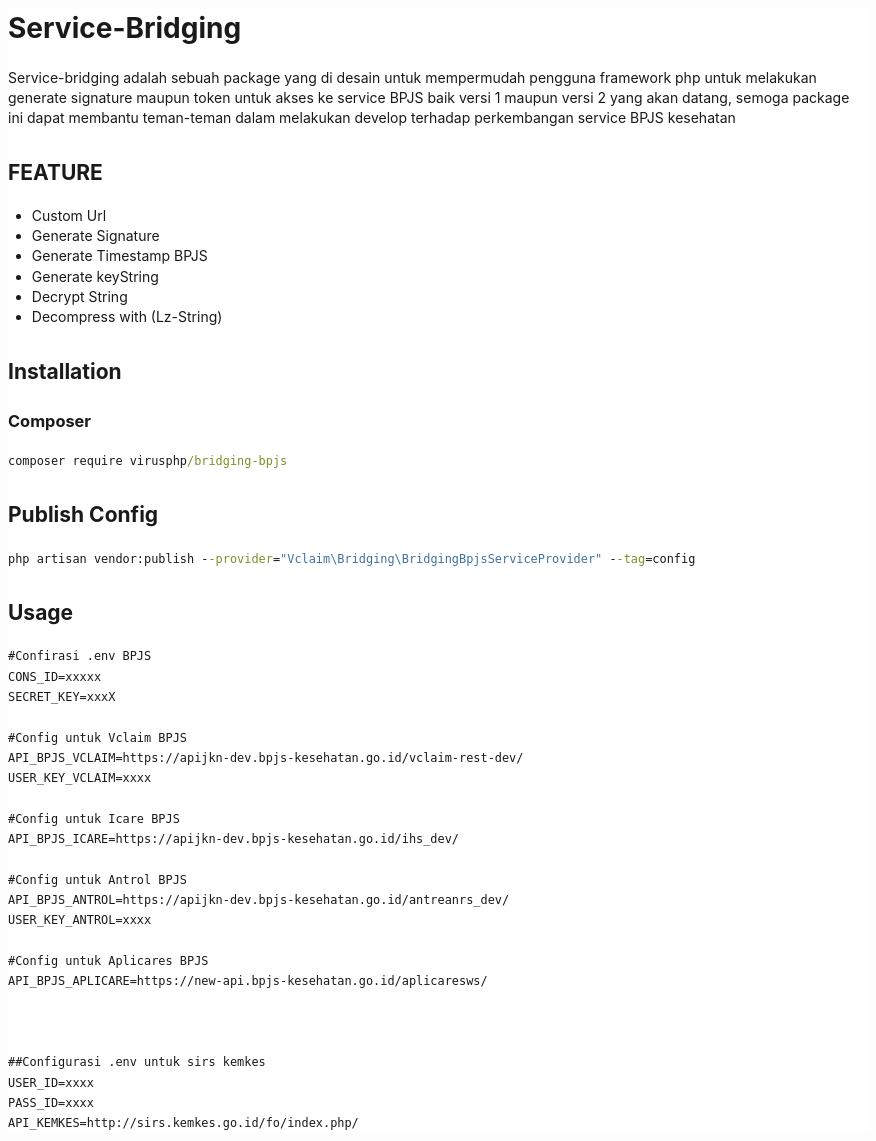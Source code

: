 # Service-Bridging

Service-bridging adalah sebuah package yang di desain untuk mempermudah pengguna framework php untuk melakukan generate signature maupun token untuk akses ke service BPJS baik versi 1 maupun versi 2 yang akan datang, semoga package ini dapat membantu teman-teman dalam melakukan develop terhadap perkembangan service BPJS kesehatan

## FEATURE

- Custom Url
- Generate Signature
- Generate Timestamp BPJS
- Generate keyString
- Decrypt String
- Decompress with (Lz-String)

## Installation

### Composer

```cmd
composer require virusphp/bridging-bpjs
```

## Publish Config

```cmd
php artisan vendor:publish --provider="Vclaim\Bridging\BridgingBpjsServiceProvider" --tag=config
```

## Usage

```env
#Confirasi .env BPJS
CONS_ID=xxxxx
SECRET_KEY=xxxX

#Config untuk Vclaim BPJS
API_BPJS_VCLAIM=https://apijkn-dev.bpjs-kesehatan.go.id/vclaim-rest-dev/
USER_KEY_VCLAIM=xxxx

#Config untuk Icare BPJS
API_BPJS_ICARE=https://apijkn-dev.bpjs-kesehatan.go.id/ihs_dev/

#Config untuk Antrol BPJS
API_BPJS_ANTROL=https://apijkn-dev.bpjs-kesehatan.go.id/antreanrs_dev/
USER_KEY_ANTROL=xxxx

#Config untuk Aplicares BPJS
API_BPJS_APLICARE=https://new-api.bpjs-kesehatan.go.id/aplicaresws/



##Configurasi .env untuk sirs kemkes
USER_ID=xxxx
PASS_ID=xxxx
API_KEMKES=http://sirs.kemkes.go.id/fo/index.php/

```
